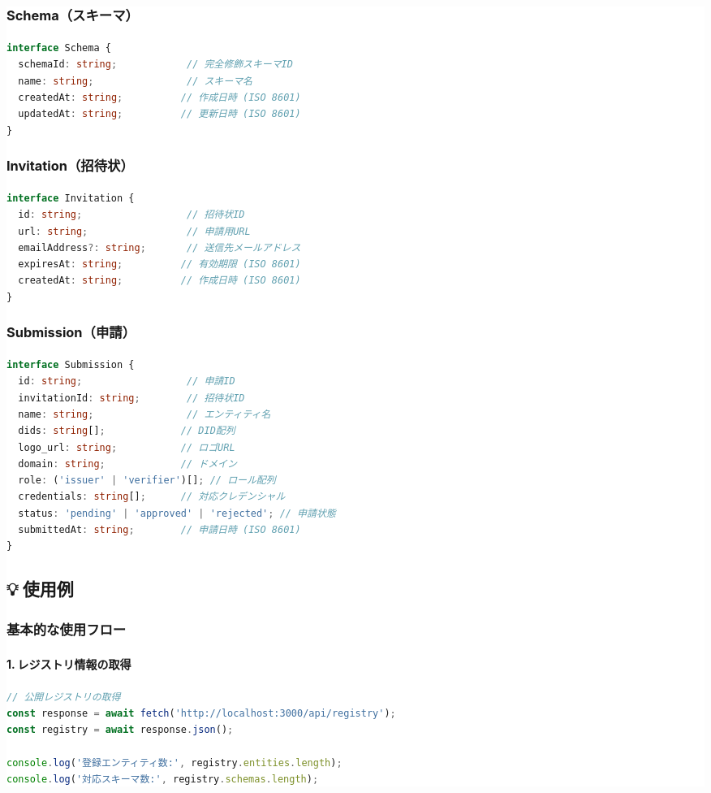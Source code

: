### Schema（スキーマ）

```typescript
interface Schema {
  schemaId: string;            // 完全修飾スキーマID
  name: string;                // スキーマ名
  createdAt: string;          // 作成日時 (ISO 8601)
  updatedAt: string;          // 更新日時 (ISO 8601)
}
```

### Invitation（招待状）

```typescript
interface Invitation {
  id: string;                  // 招待状ID
  url: string;                 // 申請用URL
  emailAddress?: string;       // 送信先メールアドレス
  expiresAt: string;          // 有効期限 (ISO 8601)
  createdAt: string;          // 作成日時 (ISO 8601)
}
```

### Submission（申請）

```typescript
interface Submission {
  id: string;                  // 申請ID
  invitationId: string;        // 招待状ID
  name: string;                // エンティティ名
  dids: string[];             // DID配列
  logo_url: string;           // ロゴURL
  domain: string;             // ドメイン
  role: ('issuer' | 'verifier')[]; // ロール配列
  credentials: string[];      // 対応クレデンシャル
  status: 'pending' | 'approved' | 'rejected'; // 申請状態
  submittedAt: string;        // 申請日時 (ISO 8601)
}
```

## 💡 使用例

### 基本的な使用フロー

#### 1. レジストリ情報の取得

```javascript
// 公開レジストリの取得
const response = await fetch('http://localhost:3000/api/registry');
const registry = await response.json();

console.log('登録エンティティ数:', registry.entities.length);
console.log('対応スキーマ数:', registry.schemas.length);
```
